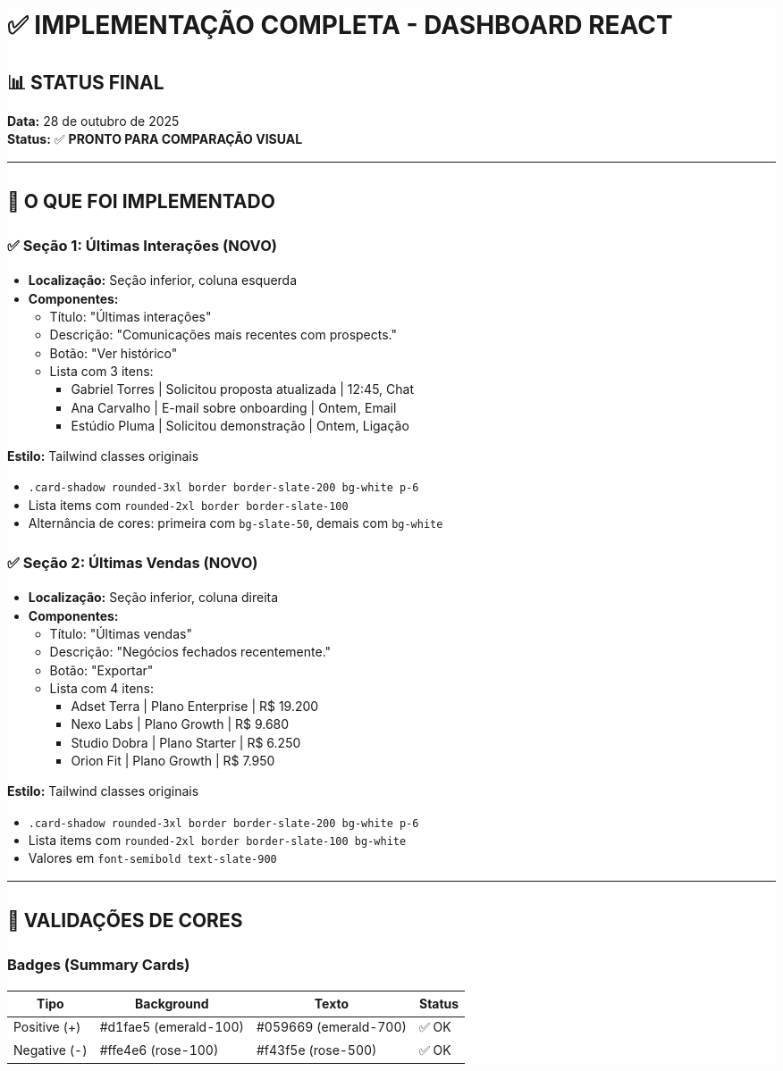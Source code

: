 # ✅ IMPLEMENTAÇÃO COMPLETA - DASHBOARD REACT

## 📊 STATUS FINAL

**Data:** 28 de outubro de 2025  
**Status:** ✅ **PRONTO PARA COMPARAÇÃO VISUAL**

---

## 🎯 O QUE FOI IMPLEMENTADO

### ✅ Seção 1: Últimas Interações (NOVO)
- **Localização:** Seção inferior, coluna esquerda
- **Componentes:**
  - Título: "Últimas interações"
  - Descrição: "Comunicações mais recentes com prospects."
  - Botão: "Ver histórico"
  - Lista com 3 itens:
    - Gabriel Torres | Solicitou proposta atualizada | 12:45, Chat
    - Ana Carvalho | E-mail sobre onboarding | Ontem, Email
    - Estúdio Pluma | Solicitou demonstração | Ontem, Ligação

**Estilo:** Tailwind classes originais
- `.card-shadow rounded-3xl border border-slate-200 bg-white p-6`
- Lista items com `rounded-2xl border border-slate-100`
- Alternância de cores: primeira com `bg-slate-50`, demais com `bg-white`

### ✅ Seção 2: Últimas Vendas (NOVO)
- **Localização:** Seção inferior, coluna direita
- **Componentes:**
  - Título: "Últimas vendas"
  - Descrição: "Negócios fechados recentemente."
  - Botão: "Exportar"
  - Lista com 4 itens:
    - Adset Terra | Plano Enterprise | R$ 19.200
    - Nexo Labs | Plano Growth | R$ 9.680
    - Studio Dobra | Plano Starter | R$ 6.250
    - Orion Fit | Plano Growth | R$ 7.950

**Estilo:** Tailwind classes originais
- `.card-shadow rounded-3xl border border-slate-200 bg-white p-6`
- Lista items com `rounded-2xl border border-slate-100 bg-white`
- Valores em `font-semibold text-slate-900`

---

## 🎨 VALIDAÇÕES DE CORES

### Badges (Summary Cards)
| Tipo | Background | Texto | Status |
|------|-----------|-------|--------|
| Positive (+) | #d1fae5 (emerald-100) | #059669 (emerald-700) | ✅ OK |
| Negative (-) | #ffe4e6 (rose-100) | #f43f5e (rose-500) | ✅ OK |

